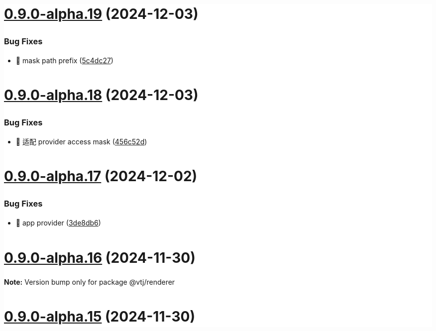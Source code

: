 



# [0.9.0-alpha.19](https://gitee.com/newgateway/vtj/compare/@vtj/renderer@0.9.0-alpha.18...@vtj/renderer@0.9.0-alpha.19) (2024-12-03)


### Bug Fixes

* 🐛 mask path prefix ([5c4dc27](https://gitee.com/newgateway/vtj/commits/5c4dc276884fe9a3e27a72bcf6fbc54cc9bf61d2))





# [0.9.0-alpha.18](https://gitee.com/newgateway/vtj/compare/@vtj/renderer@0.9.0-alpha.17...@vtj/renderer@0.9.0-alpha.18) (2024-12-03)


### Bug Fixes

* 🐛 适配 provider  access mask ([456c52d](https://gitee.com/newgateway/vtj/commits/456c52d563ed5963f387a32a9814b7282986a70b))





# [0.9.0-alpha.17](https://gitee.com/newgateway/vtj/compare/@vtj/renderer@0.9.0-alpha.16...@vtj/renderer@0.9.0-alpha.17) (2024-12-02)


### Bug Fixes

* 🐛 app provider ([3de8db6](https://gitee.com/newgateway/vtj/commits/3de8db60e9aecc1ba2345c74b2022b2a6671fc61))





# [0.9.0-alpha.16](https://gitee.com/newgateway/vtj/compare/@vtj/renderer@0.9.0-alpha.15...@vtj/renderer@0.9.0-alpha.16) (2024-11-30)

**Note:** Version bump only for package @vtj/renderer





# [0.9.0-alpha.15](https://gitee.com/newgateway/vtj/compare/@vtj/renderer@0.9.0-alpha.14...@vtj/renderer@0.9.0-alpha.15) (2024-11-30)

